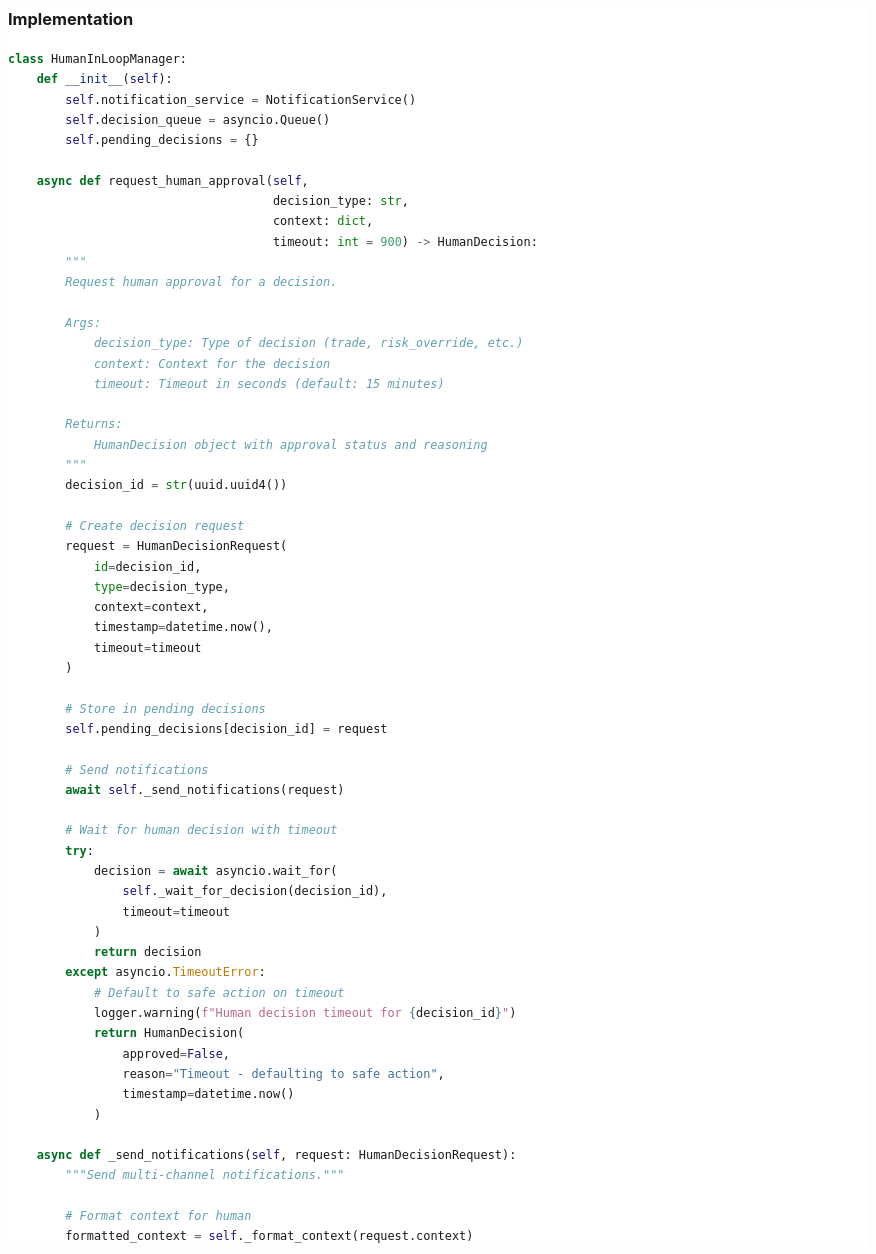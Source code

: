 ### Implementation

```python
class HumanInLoopManager:
    def __init__(self):
        self.notification_service = NotificationService()
        self.decision_queue = asyncio.Queue()
        self.pending_decisions = {}

    async def request_human_approval(self,
                                     decision_type: str,
                                     context: dict,
                                     timeout: int = 900) -> HumanDecision:
        """
        Request human approval for a decision.

        Args:
            decision_type: Type of decision (trade, risk_override, etc.)
            context: Context for the decision
            timeout: Timeout in seconds (default: 15 minutes)

        Returns:
            HumanDecision object with approval status and reasoning
        """
        decision_id = str(uuid.uuid4())

        # Create decision request
        request = HumanDecisionRequest(
            id=decision_id,
            type=decision_type,
            context=context,
            timestamp=datetime.now(),
            timeout=timeout
        )

        # Store in pending decisions
        self.pending_decisions[decision_id] = request

        # Send notifications
        await self._send_notifications(request)

        # Wait for human decision with timeout
        try:
            decision = await asyncio.wait_for(
                self._wait_for_decision(decision_id),
                timeout=timeout
            )
            return decision
        except asyncio.TimeoutError:
            # Default to safe action on timeout
            logger.warning(f"Human decision timeout for {decision_id}")
            return HumanDecision(
                approved=False,
                reason="Timeout - defaulting to safe action",
                timestamp=datetime.now()
            )

    async def _send_notifications(self, request: HumanDecisionRequest):
        """Send multi-channel notifications."""

        # Format context for human
        formatted_context = self._format_context(request.context)

```